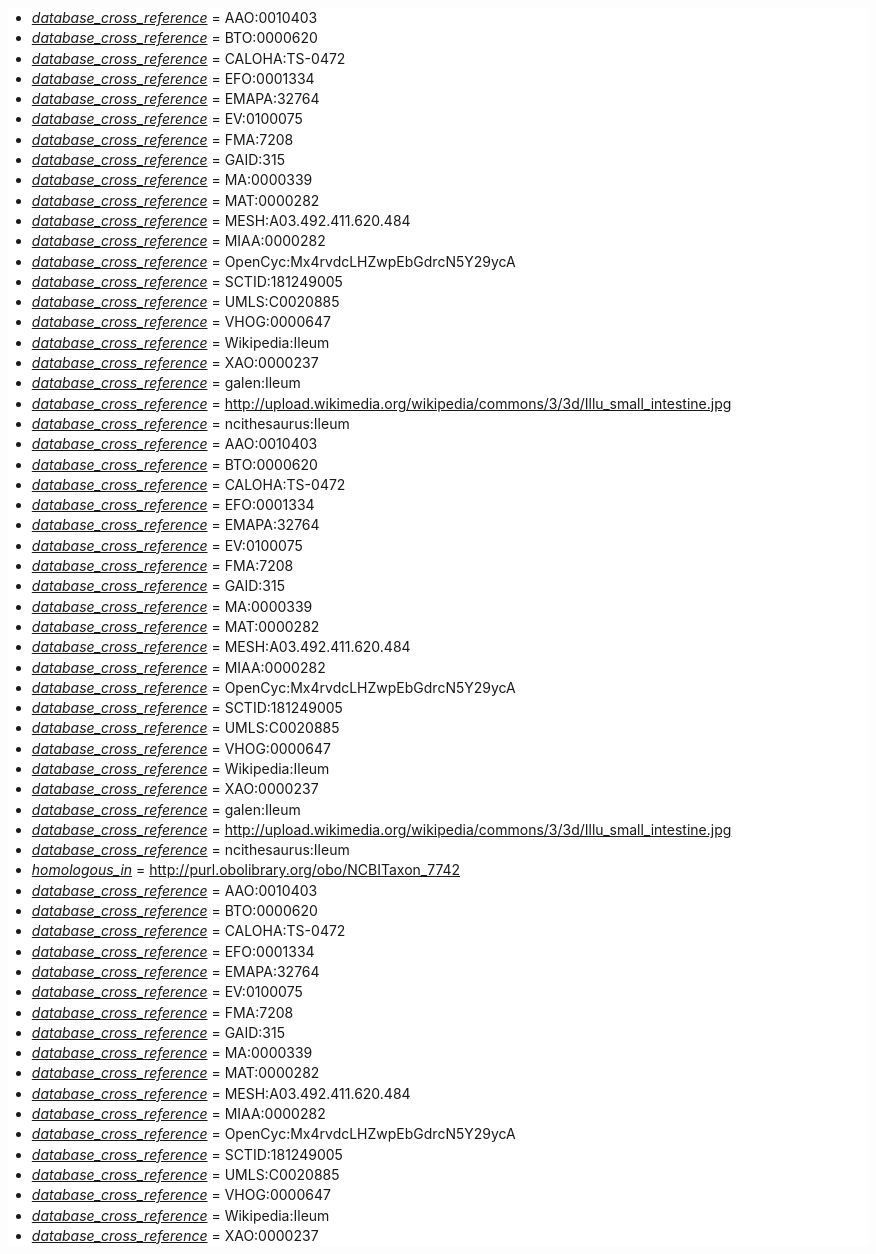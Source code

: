  * *[database_cross_reference](../../ef/oboInOwl#hasDbXref.md)* = AAO:0010403
 * *[database_cross_reference](../../ef/oboInOwl#hasDbXref.md)* = BTO:0000620
 * *[database_cross_reference](../../ef/oboInOwl#hasDbXref.md)* = CALOHA:TS-0472
 * *[database_cross_reference](../../ef/oboInOwl#hasDbXref.md)* = EFO:0001334
 * *[database_cross_reference](../../ef/oboInOwl#hasDbXref.md)* = EMAPA:32764
 * *[database_cross_reference](../../ef/oboInOwl#hasDbXref.md)* = EV:0100075
 * *[database_cross_reference](../../ef/oboInOwl#hasDbXref.md)* = FMA:7208
 * *[database_cross_reference](../../ef/oboInOwl#hasDbXref.md)* = GAID:315
 * *[database_cross_reference](../../ef/oboInOwl#hasDbXref.md)* = MA:0000339
 * *[database_cross_reference](../../ef/oboInOwl#hasDbXref.md)* = MAT:0000282
 * *[database_cross_reference](../../ef/oboInOwl#hasDbXref.md)* = MESH:A03.492.411.620.484
 * *[database_cross_reference](../../ef/oboInOwl#hasDbXref.md)* = MIAA:0000282
 * *[database_cross_reference](../../ef/oboInOwl#hasDbXref.md)* = OpenCyc:Mx4rvdcLHZwpEbGdrcN5Y29ycA
 * *[database_cross_reference](../../ef/oboInOwl#hasDbXref.md)* = SCTID:181249005
 * *[database_cross_reference](../../ef/oboInOwl#hasDbXref.md)* = UMLS:C0020885
 * *[database_cross_reference](../../ef/oboInOwl#hasDbXref.md)* = VHOG:0000647
 * *[database_cross_reference](../../ef/oboInOwl#hasDbXref.md)* = Wikipedia:Ileum
 * *[database_cross_reference](../../ef/oboInOwl#hasDbXref.md)* = XAO:0000237
 * *[database_cross_reference](../../ef/oboInOwl#hasDbXref.md)* = galen:Ileum
 * *[database_cross_reference](../../ef/oboInOwl#hasDbXref.md)* = http://upload.wikimedia.org/wikipedia/commons/3/3d/Illu_small_intestine.jpg
 * *[database_cross_reference](../../ef/oboInOwl#hasDbXref.md)* = ncithesaurus:Ileum
 * *[database_cross_reference](../../ef/oboInOwl#hasDbXref.md)* = AAO:0010403
 * *[database_cross_reference](../../ef/oboInOwl#hasDbXref.md)* = BTO:0000620
 * *[database_cross_reference](../../ef/oboInOwl#hasDbXref.md)* = CALOHA:TS-0472
 * *[database_cross_reference](../../ef/oboInOwl#hasDbXref.md)* = EFO:0001334
 * *[database_cross_reference](../../ef/oboInOwl#hasDbXref.md)* = EMAPA:32764
 * *[database_cross_reference](../../ef/oboInOwl#hasDbXref.md)* = EV:0100075
 * *[database_cross_reference](../../ef/oboInOwl#hasDbXref.md)* = FMA:7208
 * *[database_cross_reference](../../ef/oboInOwl#hasDbXref.md)* = GAID:315
 * *[database_cross_reference](../../ef/oboInOwl#hasDbXref.md)* = MA:0000339
 * *[database_cross_reference](../../ef/oboInOwl#hasDbXref.md)* = MAT:0000282
 * *[database_cross_reference](../../ef/oboInOwl#hasDbXref.md)* = MESH:A03.492.411.620.484
 * *[database_cross_reference](../../ef/oboInOwl#hasDbXref.md)* = MIAA:0000282
 * *[database_cross_reference](../../ef/oboInOwl#hasDbXref.md)* = OpenCyc:Mx4rvdcLHZwpEbGdrcN5Y29ycA
 * *[database_cross_reference](../../ef/oboInOwl#hasDbXref.md)* = SCTID:181249005
 * *[database_cross_reference](../../ef/oboInOwl#hasDbXref.md)* = UMLS:C0020885
 * *[database_cross_reference](../../ef/oboInOwl#hasDbXref.md)* = VHOG:0000647
 * *[database_cross_reference](../../ef/oboInOwl#hasDbXref.md)* = Wikipedia:Ileum
 * *[database_cross_reference](../../ef/oboInOwl#hasDbXref.md)* = XAO:0000237
 * *[database_cross_reference](../../ef/oboInOwl#hasDbXref.md)* = galen:Ileum
 * *[database_cross_reference](../../ef/oboInOwl#hasDbXref.md)* = http://upload.wikimedia.org/wikipedia/commons/3/3d/Illu_small_intestine.jpg
 * *[database_cross_reference](../../ef/oboInOwl#hasDbXref.md)* = ncithesaurus:Ileum
 * *[homologous_in](../../core#homologous/in/core#homologous_in.md)* = http://purl.obolibrary.org/obo/NCBITaxon_7742
 * *[database_cross_reference](../../ef/oboInOwl#hasDbXref.md)* = AAO:0010403
 * *[database_cross_reference](../../ef/oboInOwl#hasDbXref.md)* = BTO:0000620
 * *[database_cross_reference](../../ef/oboInOwl#hasDbXref.md)* = CALOHA:TS-0472
 * *[database_cross_reference](../../ef/oboInOwl#hasDbXref.md)* = EFO:0001334
 * *[database_cross_reference](../../ef/oboInOwl#hasDbXref.md)* = EMAPA:32764
 * *[database_cross_reference](../../ef/oboInOwl#hasDbXref.md)* = EV:0100075
 * *[database_cross_reference](../../ef/oboInOwl#hasDbXref.md)* = FMA:7208
 * *[database_cross_reference](../../ef/oboInOwl#hasDbXref.md)* = GAID:315
 * *[database_cross_reference](../../ef/oboInOwl#hasDbXref.md)* = MA:0000339
 * *[database_cross_reference](../../ef/oboInOwl#hasDbXref.md)* = MAT:0000282
 * *[database_cross_reference](../../ef/oboInOwl#hasDbXref.md)* = MESH:A03.492.411.620.484
 * *[database_cross_reference](../../ef/oboInOwl#hasDbXref.md)* = MIAA:0000282
 * *[database_cross_reference](../../ef/oboInOwl#hasDbXref.md)* = OpenCyc:Mx4rvdcLHZwpEbGdrcN5Y29ycA
 * *[database_cross_reference](../../ef/oboInOwl#hasDbXref.md)* = SCTID:181249005
 * *[database_cross_reference](../../ef/oboInOwl#hasDbXref.md)* = UMLS:C0020885
 * *[database_cross_reference](../../ef/oboInOwl#hasDbXref.md)* = VHOG:0000647
 * *[database_cross_reference](../../ef/oboInOwl#hasDbXref.md)* = Wikipedia:Ileum
 * *[database_cross_reference](../../ef/oboInOwl#hasDbXref.md)* = XAO:0000237